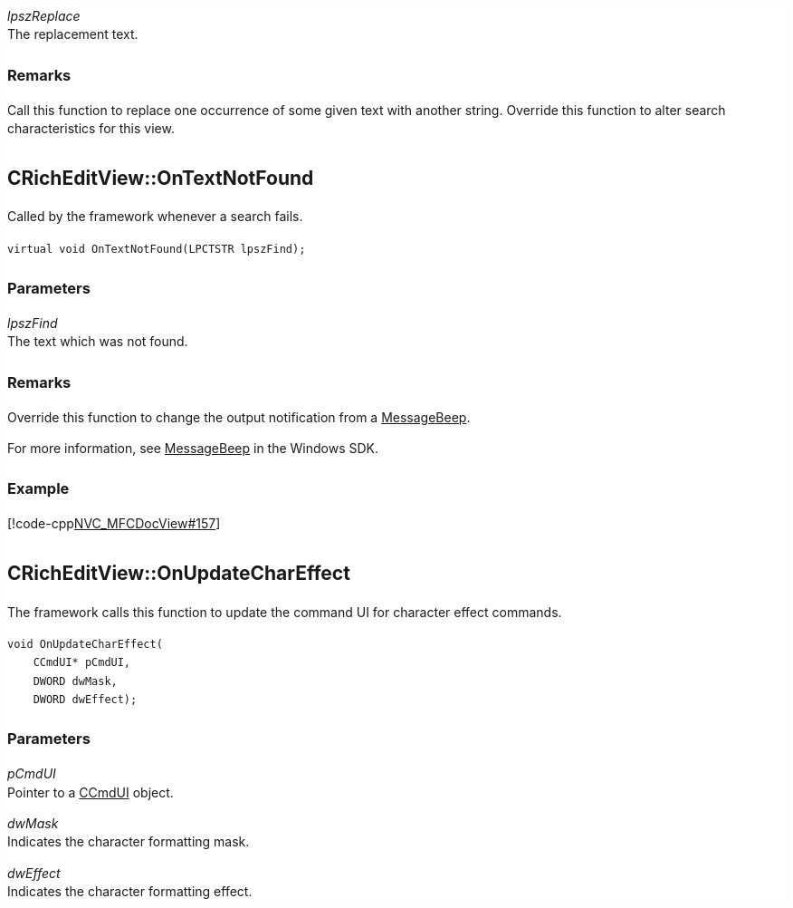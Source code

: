 *lpszReplace*<br/>
The replacement text.

### Remarks

Call this function to replace one occurrence of some given text with another string. Override this function to alter search characteristics for this view.

## <a name="ontextnotfound"></a>  CRichEditView::OnTextNotFound

Called by the framework whenever a search fails.

```
virtual void OnTextNotFound(LPCTSTR lpszFind);
```

### Parameters

*lpszFind*<br/>
The text which was not found.

### Remarks

Override this function to change the output notification from a [MessageBeep](/windows/win32/api/winuser/nf-winuser-messagebeep).

For more information, see [MessageBeep](/windows/win32/api/winuser/nf-winuser-messagebeep) in the Windows SDK.

### Example

[!code-cpp[NVC_MFCDocView#157](../../mfc/codesnippet/cpp/cricheditview-class_7.cpp)]

## <a name="onupdatechareffect"></a>  CRichEditView::OnUpdateCharEffect

The framework calls this function to update the command UI for character effect commands.

```
void OnUpdateCharEffect(
    CCmdUI* pCmdUI,
    DWORD dwMask,
    DWORD dwEffect);
```

### Parameters

*pCmdUI*<br/>
Pointer to a [CCmdUI](../../mfc/reference/ccmdui-class.md) object.

*dwMask*<br/>
Indicates the character formatting mask.

*dwEffect*<br/>
Indicates the character formatting effect.
